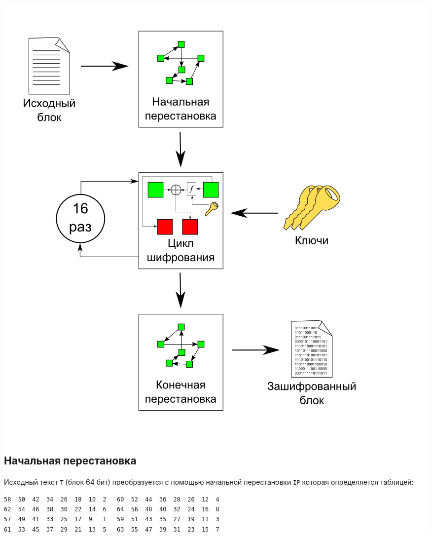 ![](img/des-1.png)

## Начальная перестановка
Исходный текст `T` (блок 64 бит) преобразуется c помощью начальной перестановки `IP` которая определяется таблицей:

```
58	50	42	34	26	18	10	2	60	52	44	36	28	20	12	4
62	54	46	38	30	22	14	6	64	56	48	40	32	24	16	8
57	49	41	33	25	17	9	1	59	51	43	35	27	19	11	3
61	53	45	37	29	21	13	5	63	55	47	39	31	23	15	7
```

